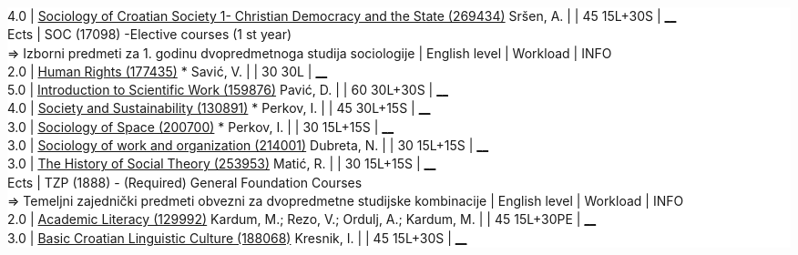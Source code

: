 4.0 |  [Sociology of Croatian Society 1- Christian Democracy and the State (269434)](https://www.fhs.hr/en/course/socs1cdats) Sršen, A. |  | 45 15L+30S |  [__](javascript:show_window\('/.cms/predmet_info?_v1=foviDICJD5QEbo6zfrK3tdMiZSp8eG9fGJNKJaXCQk3DbNA3VhfYPIEwfde9_cifn0Liku8gUcAgqHwfnzgYd2tSMkaqbrhs7Hau-ZyVjNjtE1e7LcqPyRlwbcVEGXI1-_KtOLqxdWn352ujpo84K6lSlNsld9DQHzTBMczvNID42RM-n0Id4d0QabzSBJxWBSKx5g==&_v1flags=CNdNxlo_uJYtiKQt55JR6XTTZBDDG6nJ0VBepUJKzn6X8ZMXC8mvms3XO7sHDG0UP4RiBjDVSMIIeuk6cLg15o6zSbD_0ylpPid2iFrLFpilu3-6b4GRWCRdrN_oMZI9C_5Kqcd2S04kRG1lhq3oU_c6FKqOQ9Q5wSVZhajJ8C6nAftc&_lid=82933&_rand=0',%20''\))  
Ects | SOC (17098) -Elective courses (1 st year)   
=> Izborni predmeti za 1. godinu dvopredmetnoga studija sociologije  | English level | Workload | INFO  
2.0 |  [Human Rights (177435)](https://www.fhs.hr/en/course/humrig_a) * Savić, V. |  | 30 30L |  [__](javascript:show_window\('/.cms/predmet_info?_v1=FojqJ_nOi4-6hp5o7ty3Y1ZXj-yMtlwL8af0sGMaqc7igMXzEfrfBosyLxqJK0Xi2ZJgTczsEwTCMSJkg9n9JVprPMcPSzZdGSb-ljECzh-CQ-xMyUCXK3xBnh2QEd4YwuKqgXA0Kz8FxENAYXJXYSIpQDg02-SVPMJ2or0Fr2dJC3kj9J-QAqiLFXs2tc3NzNMblw==&_v1flags=r677tIQ60rRYJ7m1FG6_RxwtAwPEPVCapSnCVlrfadql7rvEpsLwvO1u9vbzo9zTl5mw45G2CXmHsapYmZw-fA28npgLpg6eozt6uWdikblx33qIirPnSUsBYjVxATXPMcJvlM6_7Mq8Tnk3_dFBYbhHavT9CPt-W80_DmnBh2UGvTzh&_lid=82933&_rand=0',%20''\))  
5.0 |  [Introduction to Scientific Work (159876)](https://www.fhs.hr/en/course/itsw_a) Pavić, D. |  | 60 30L+30S |  [__](javascript:show_window\('/.cms/predmet_info?_v1=O3Rra9f0o9HJ9vL-Eu1Lr3VsPFM-8RaSbrNAOSY66aNPBR1tMoK82YpOYIfmZYN48FaTRrqvmXvAarmyMFSCcWgjGjsST2_2zOYNhRgcLRZ-SoMucoEFkZlvqj4EjJdCqO3L9X5JLXWZTPMvuqu-LRqn80JKPJ6gl_NV4puQguNcKXZHXYpdrfbqNpg-loiebn2zrQ==&_v1flags=GHjtbIX3PIBdppMKZN2HHkdUJIXPynb-ogOQSIgZfmdkqlYdco32AzCVyUEqUmckM6nPyHHH8TQmWRfStHTAain82NmKbiAaJv8pU5Du5-WfwOHyPzfQDmBNzdrInd8NIrLYFZDMv9gGmHN1ucdLB-jNCRl-MtcENh0IGVxDlM9pzhTR&_lid=82933&_rand=0',%20''\))  
4.0 |  [Society and Sustainability (130891)](https://www.fhs.hr/en/course/sas) * Perkov, I. |  | 45 30L+15S |  [__](javascript:show_window\('/.cms/predmet_info?_v1=kfFp3V04IIV9cmsud-gPsdxma14_rZ-OUNUCf6g2zzewF8_zrqEKI_fIo-r-tG7jGAywtjjlmIkyZFTYDvnefnLiJ3gfX4dJB15g3u7StPv4cvsUZnypqU1Ct25M0D54bMYrP3tmvaRLAGNL_DDJ7hCnkCpU6h-OEUPxV2D90TFc1WZPY82E8PJgz9hY7r4A83KJRw==&_v1flags=_-Q39CgOOadHk5tp-l-cQ4hWELMtG1AQskJEiPSDB6FTObuYydMruMs-jtmk5CKuhGy9zLRDB3T4-IBOKuNmtWwZj7IwN_Ao7Ve0oQu3RvpZnewnolBV28BuAf7_QUTk57vFtEBmj8DuzCCLPpOVQLyRTU1dhVoocF7LbFyjzRJMPTLj&_lid=82933&_rand=0',%20''\))  
3.0 |  [Sociology of Space (200700)](https://www.fhs.hr/en/course/sos_b) * Perkov, I. |  | 30 15L+15S |  [__](javascript:show_window\('/.cms/predmet_info?_v1=x5KazcQHXUnLf1DB7goBLpVJ4sS0bnjw0GRWNZjRCkW4NrLdjrZPmjUV45C0pD0yX3iCB8UCXgpbcAHXBxUapuMvUirs1gDhCPFu0hZC2-6hbu1rT9Gm6P-w-3JEUrfTMc7eqARah0eaxYm0Mgks13i88O1r0SQLHiRKfhvSxWpJyuArrbRwerNwL84YGvoAdsEdLg==&_v1flags=QvOG8NtT20XEVy7WI4JLXnE1uudwb55_8AOuRiWI3Cxl8poHtSiLaKzpsv5H5WtvAC4dMNTavGkBPcesAT4grbVCt5uWx06Ls-IosrOc9bUNU6iYJs4zGGAtzf-SRgQkgenS6YxbjVw_yAg9gZR0oTJyxkO8GHu9oBNg0g359TgWUlx2&_lid=82933&_rand=0',%20''\))  
3.0 |  [Sociology of work and organization (214001)](https://www.fhs.hr/en/course/sowao) Dubreta, N. |  | 30 15L+15S |  [__](javascript:show_window\('/.cms/predmet_info?_v1=5MTlKrdj68aDur89ZKxUA9lrBmP2DCSBWX0hQHJiFarmnviC5kKcWi2mUtSVXkuGunh-mr36CuxBu2Rt-YifDogtVuA8RSED7KwtfUG7r5_B5T3gypQmp1Qi8iHDmZZcEKpTJdz64Vpg-hnQZG83p7kryYZFSPqGkX5BnSMZTq3gPrkVyUyN3_PE13TEC-sNde8DWg==&_v1flags=wmzFugZgq7vH4jWPXqbnFfkDdjDiuSaory0aWs1QPNla6TW04aMjMtiLeydfesKxLrPzyDNtR-mj0v67widUe-iZwzbieomllu4ME3tkz_Qpx-Tl7zpB515PrH3nxz-KF2FHXlFE9kGNh3-tRZJl0HuoRc5Upq38qTuOE2vTpzbvQD5U&_lid=82933&_rand=0',%20''\))  
3.0 |  [The History of Social Theory (253953)](https://www.fhs.hr/en/course/thost_b) Matić, R. |  | 30 15L+15S |  [__](javascript:show_window\('/.cms/predmet_info?_v1=mMvXOJQW8C46jTLTBIUJiEeVv7kaMa9z9-ZWqh5GEMAEy4ZcNLnVMuvwDGFvmQ-9EkgVM3cIi96mBZNKiwo6BBI3RpsRv04duSgHXjs1ljIMZKDdPzFjLA6yo2K9RVEqUiQncTkiSab0Sz8A0GPreJ1a9Biyp2kE7hnGVwJExnAlWS4CCGe7EbNxWfnPbxjuh_ZYqA==&_v1flags=lsP9SP5-ePFvl3ZIxnVy3YxHfJuaQJDAAd73TTYWLPfZCCRHXY3ghD7z1V2GrIVJny5dVLK6nZ7ji7R41JS-x6rTT3nIf53lRcFheiJqrMsmD8YV12IvK-bVaefbQa5UK_CD1avFjKAyiI10TSMoqHfE91KpJ1ZOLT_1vKIGASrnfhjU&_lid=82933&_rand=0',%20''\))  
Ects | TZP (1888) - (Required) General Foundation Courses   
=> Temeljni zajednički predmeti obvezni za dvopredmetne studijske kombinacije  | English level | Workload | INFO  
2.0 |  [Academic Literacy (129992)](https://www.fhs.hr/en/course/acalit_a) Kardum, M.; Rezo, V.; Ordulj, A.; Kardum, M. |  | 45 15L+30PE |  [__](javascript:show_window\('/.cms/predmet_info?_v1=yKrpK-SRvao4a2VZpKL7j54bKwY0LBdkkaRU2NsBAIUVegJhHFGRt-OyepRwsUQKWa3FlTvSdW1YJh66qNBMV7UeUu7t4sdO1kSTo87lrE1TSL9KXTdaWiR6k02qlGZ_OCkJmd2pfY_zVIvL1zF3gvrKp_qYUQUYl25Xt2EJgPg6---T2ismE_ULarfJaqHQea8TWQ==&_v1flags=h6VqUDEd-MIKiG8WMhiYmmniPtGp5jLOFiKkSjQB0ixxyMv-Wz4ZcyX8vnPiQpeEHRoCgbKzrERozITE-5mv7QFb8TVZtsqFUNxt6tqOxBqGIQJg4TdRxI1pdaqywrRv0jWHou4tzUcCGj2Mwh38WBeetF562zvvDSTaJiIIy8EDDOym&_lid=82933&_rand=0',%20''\))  
3.0 |  [Basic Croatian Linguistic Culture (188068)](https://www.fhs.hr/en/course/bclc_d) Kresnik, I. |  | 45 15L+30S |  [__](javascript:show_window\('/.cms/predmet_info?_v1=nGuaah7RBt7W05i7RRCXSE-MVf0A9OdZdipaXx02_u3g9172GqDI5duBcSnVplHAQ3zezY7qF9I8bA5CHt-wo-KTU-5VDtz8FJokQ2w0ZaFRQnRF0EPjd5tqQ4kYZn9OEm5OmKs4M3WFW_TskMMYn24ybq5Q4z24aR3J1GqjKVW_2fmpbB_xR4PAqa3TANNZ9D-F4w==&_v1flags=jlIQPglDGyqL1J8OPXVjh98gacdG6HbFhIhtVD_MT6Nrfqim50CX4V-2OSkUvyc6MCNQTOSh0xCgJ7EM3zC9zID6VHZJRaCBx6PQF-ZQlIXRwAmZD2Vuw6Yjuebo5Pe5J70Lod6N-5jjNoE-gPX_WCsLYz_N2bhqZqA655w16eEgvPqf&_lid=82933&_rand=0',%20''\))  
